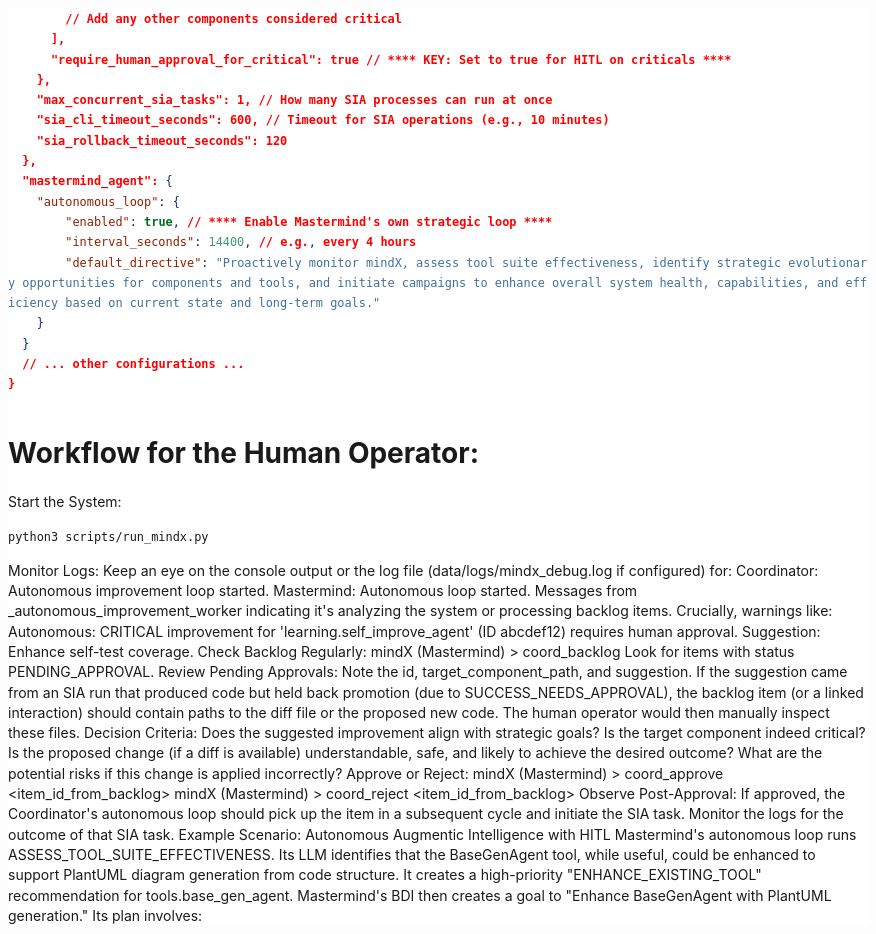```json
        // Add any other components considered critical
      ],
      "require_human_approval_for_critical": true // **** KEY: Set to true for HITL on criticals ****
    },
    "max_concurrent_sia_tasks": 1, // How many SIA processes can run at once
    "sia_cli_timeout_seconds": 600, // Timeout for SIA operations (e.g., 10 minutes)
    "sia_rollback_timeout_seconds": 120
  },
  "mastermind_agent": {
    "autonomous_loop": {
        "enabled": true, // **** Enable Mastermind's own strategic loop ****
        "interval_seconds": 14400, // e.g., every 4 hours
        "default_directive": "Proactively monitor mindX, assess tool suite effectiveness, identify strategic evolutionary opportunities for components and tools, and initiate campaigns to enhance overall system health, capabilities, and efficiency based on current state and long-term goals."
    }
  }
  // ... other configurations ...
}
```
# Workflow for the Human Operator:
Start the System: 
```bash
python3 scripts/run_mindx.py
```
Monitor Logs: Keep an eye on the console output or the log file (data/logs/mindx_debug.log if configured) for:
Coordinator: Autonomous improvement loop started.
Mastermind: Autonomous loop started.
Messages from _autonomous_improvement_worker indicating it's analyzing the system or processing backlog items.
Crucially, warnings like: Autonomous: CRITICAL improvement for 'learning.self_improve_agent' (ID abcdef12) requires human approval. Suggestion: Enhance self-test coverage.
Check Backlog Regularly:
mindX (Mastermind) > coord_backlog
Look for items with status PENDING_APPROVAL.
Review Pending Approvals:
Note the id, target_component_path, and suggestion.
If the suggestion came from an SIA run that produced code but held back promotion (due to SUCCESS_NEEDS_APPROVAL), the backlog item (or a linked interaction) should contain paths to the diff file or the proposed new code. The human operator would then manually inspect these files.
Decision Criteria:
Does the suggested improvement align with strategic goals?
Is the target component indeed critical?
Is the proposed change (if a diff is available) understandable, safe, and likely to achieve the desired outcome?
What are the potential risks if this change is applied incorrectly?
Approve or Reject:
mindX (Mastermind) > coord_approve <item_id_from_backlog>
mindX (Mastermind) > coord_reject <item_id_from_backlog>
Observe Post-Approval: If approved, the Coordinator's autonomous loop should pick up the item in a subsequent cycle and initiate the SIA task. Monitor the logs for the outcome of that SIA task.
Example Scenario: Autonomous Augmentic Intelligence with HITL
Mastermind's autonomous loop runs ASSESS_TOOL_SUITE_EFFECTIVENESS. Its LLM identifies that the BaseGenAgent tool, while useful, could be enhanced to support PlantUML diagram generation from code structure. It creates a high-priority "ENHANCE_EXISTING_TOOL" recommendation for tools.base_gen_agent.
Mastermind's BDI then creates a goal to "Enhance BaseGenAgent with PlantUML generation."
Its plan involves: